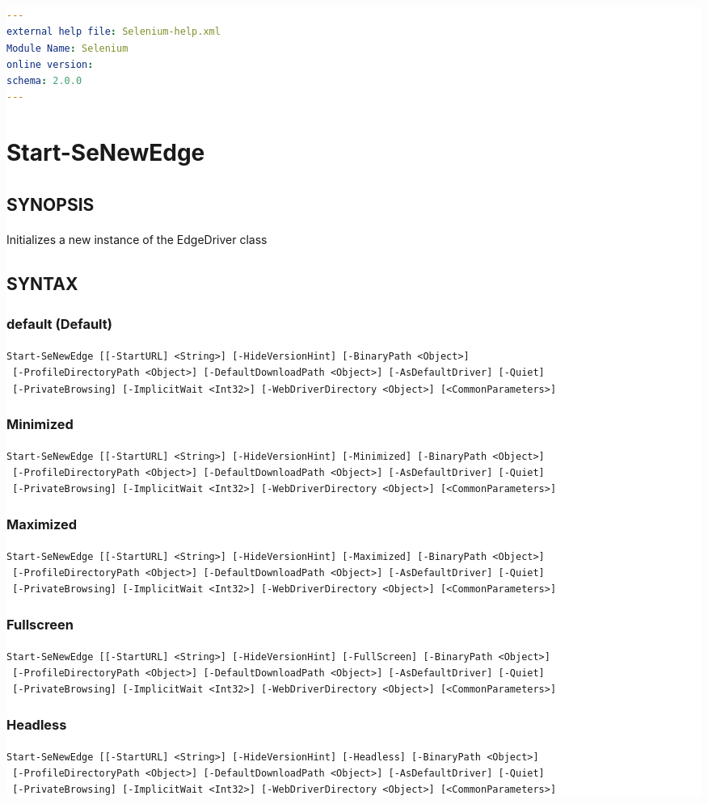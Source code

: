 ```yaml
---
external help file: Selenium-help.xml
Module Name: Selenium
online version:
schema: 2.0.0
---
```


# Start-SeNewEdge

## SYNOPSIS
Initializes a new instance of the EdgeDriver class

## SYNTAX

### default (Default)
```
Start-SeNewEdge [[-StartURL] <String>] [-HideVersionHint] [-BinaryPath <Object>]
 [-ProfileDirectoryPath <Object>] [-DefaultDownloadPath <Object>] [-AsDefaultDriver] [-Quiet]
 [-PrivateBrowsing] [-ImplicitWait <Int32>] [-WebDriverDirectory <Object>] [<CommonParameters>]
```

### Minimized
```
Start-SeNewEdge [[-StartURL] <String>] [-HideVersionHint] [-Minimized] [-BinaryPath <Object>]
 [-ProfileDirectoryPath <Object>] [-DefaultDownloadPath <Object>] [-AsDefaultDriver] [-Quiet]
 [-PrivateBrowsing] [-ImplicitWait <Int32>] [-WebDriverDirectory <Object>] [<CommonParameters>]
```

### Maximized
```
Start-SeNewEdge [[-StartURL] <String>] [-HideVersionHint] [-Maximized] [-BinaryPath <Object>]
 [-ProfileDirectoryPath <Object>] [-DefaultDownloadPath <Object>] [-AsDefaultDriver] [-Quiet]
 [-PrivateBrowsing] [-ImplicitWait <Int32>] [-WebDriverDirectory <Object>] [<CommonParameters>]
```

### Fullscreen
```
Start-SeNewEdge [[-StartURL] <String>] [-HideVersionHint] [-FullScreen] [-BinaryPath <Object>]
 [-ProfileDirectoryPath <Object>] [-DefaultDownloadPath <Object>] [-AsDefaultDriver] [-Quiet]
 [-PrivateBrowsing] [-ImplicitWait <Int32>] [-WebDriverDirectory <Object>] [<CommonParameters>]
```

### Headless
```
Start-SeNewEdge [[-StartURL] <String>] [-HideVersionHint] [-Headless] [-BinaryPath <Object>]
 [-ProfileDirectoryPath <Object>] [-DefaultDownloadPath <Object>] [-AsDefaultDriver] [-Quiet]
 [-PrivateBrowsing] [-ImplicitWait <Int32>] [-WebDriverDirectory <Object>] [<CommonParameters>]
```
